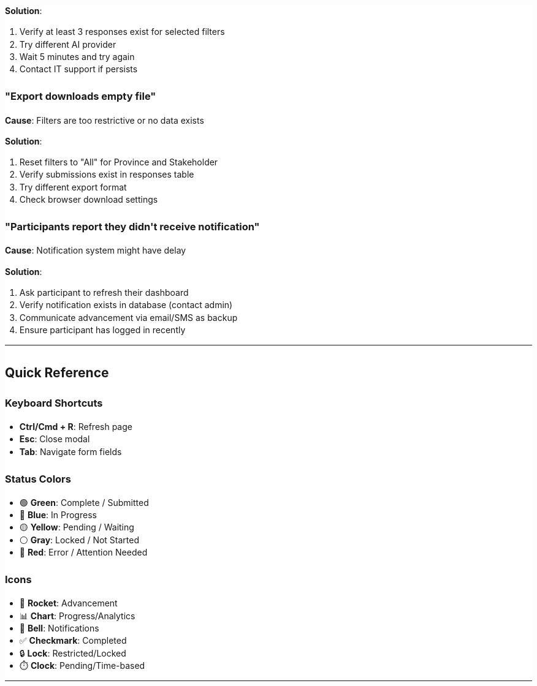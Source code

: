 **Solution**:
1. Verify at least 3 responses exist for selected filters
2. Try different AI provider
3. Wait 5 minutes and try again
4. Contact IT support if persists

### "Export downloads empty file"

**Cause**: Filters are too restrictive or no data exists

**Solution**:
1. Reset filters to "All" for Province and Stakeholder
2. Verify submissions exist in responses table
3. Try different export format
4. Check browser download settings

### "Participants report they didn't receive notification"

**Cause**: Notification system might have delay

**Solution**:
1. Ask participant to refresh their dashboard
2. Verify notification exists in database (contact admin)
3. Communicate advancement via email/SMS as backup
4. Ensure participant has logged in recently

---

## Quick Reference

### Keyboard Shortcuts

- **Ctrl/Cmd + R**: Refresh page
- **Esc**: Close modal
- **Tab**: Navigate form fields

### Status Colors

- 🟢 **Green**: Complete / Submitted
- 🔵 **Blue**: In Progress
- 🟡 **Yellow**: Pending / Waiting
- ⚪ **Gray**: Locked / Not Started
- 🔴 **Red**: Error / Attention Needed

### Icons

- 🚀 **Rocket**: Advancement
- 📊 **Chart**: Progress/Analytics
- 🔔 **Bell**: Notifications
- ✅ **Checkmark**: Completed
- 🔒 **Lock**: Restricted/Locked
- ⏱️ **Clock**: Pending/Time-based

---